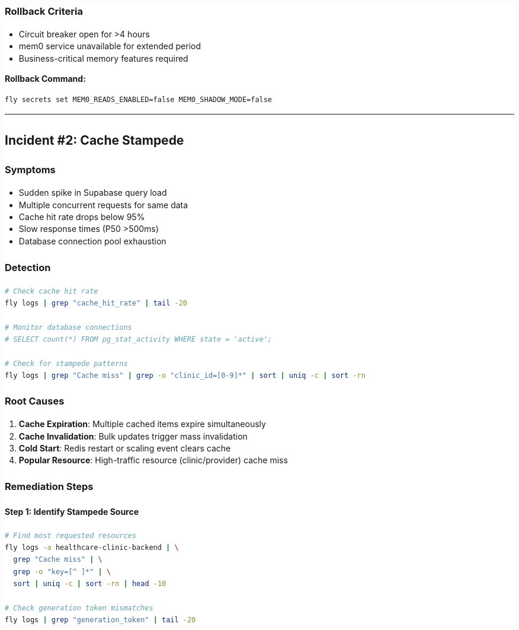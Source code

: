 ### Rollback Criteria
- Circuit breaker open for >4 hours
- mem0 service unavailable for extended period
- Business-critical memory features required

**Rollback Command:**
```bash
fly secrets set MEM0_READS_ENABLED=false MEM0_SHADOW_MODE=false
```

---

## Incident #2: Cache Stampede

### Symptoms
- Sudden spike in Supabase query load
- Multiple concurrent requests for same data
- Cache hit rate drops below 95%
- Slow response times (P50 >500ms)
- Database connection pool exhaustion

### Detection
```bash
# Check cache hit rate
fly logs | grep "cache_hit_rate" | tail -20

# Monitor database connections
# SELECT count(*) FROM pg_stat_activity WHERE state = 'active';

# Check for stampede patterns
fly logs | grep "Cache miss" | grep -o "clinic_id=[0-9]*" | sort | uniq -c | sort -rn
```

### Root Causes
1. **Cache Expiration**: Multiple cached items expire simultaneously
2. **Cache Invalidation**: Bulk updates trigger mass invalidation
3. **Cold Start**: Redis restart or scaling event clears cache
4. **Popular Resource**: High-traffic resource (clinic/provider) cache miss

### Remediation Steps

#### Step 1: Identify Stampede Source
```bash
# Find most requested resources
fly logs -a healthcare-clinic-backend | \
  grep "Cache miss" | \
  grep -o "key=[^ ]*" | \
  sort | uniq -c | sort -rn | head -10

# Check generation token mismatches
fly logs | grep "generation_token" | tail -20
```
